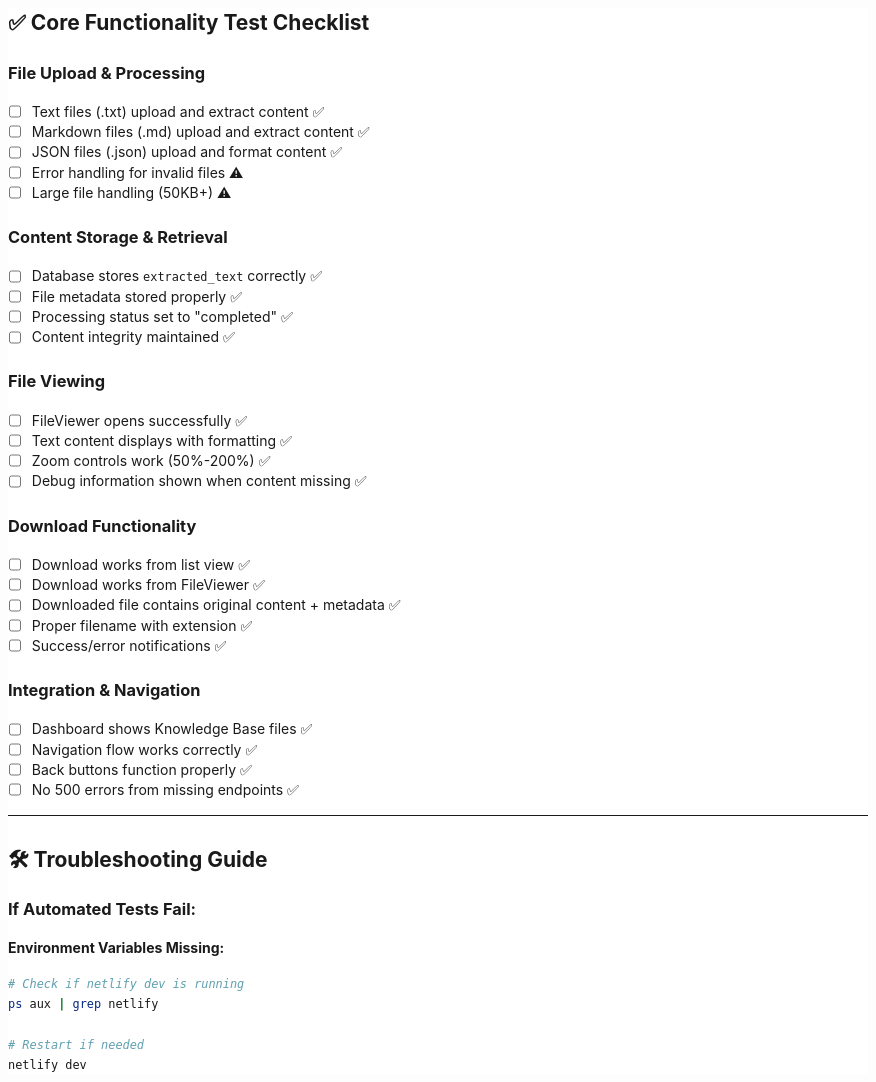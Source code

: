 
## ✅ Core Functionality Test Checklist

### **File Upload & Processing**
- [ ] Text files (.txt) upload and extract content ✅
- [ ] Markdown files (.md) upload and extract content ✅
- [ ] JSON files (.json) upload and format content ✅
- [ ] Error handling for invalid files ⚠️
- [ ] Large file handling (50KB+) ⚠️

### **Content Storage & Retrieval**
- [ ] Database stores `extracted_text` correctly ✅
- [ ] File metadata stored properly ✅
- [ ] Processing status set to "completed" ✅
- [ ] Content integrity maintained ✅

### **File Viewing**
- [ ] FileViewer opens successfully ✅
- [ ] Text content displays with formatting ✅
- [ ] Zoom controls work (50%-200%) ✅
- [ ] Debug information shown when content missing ✅

### **Download Functionality**
- [ ] Download works from list view ✅
- [ ] Download works from FileViewer ✅
- [ ] Downloaded file contains original content + metadata ✅
- [ ] Proper filename with extension ✅
- [ ] Success/error notifications ✅

### **Integration & Navigation**
- [ ] Dashboard shows Knowledge Base files ✅
- [ ] Navigation flow works correctly ✅
- [ ] Back buttons function properly ✅
- [ ] No 500 errors from missing endpoints ✅

---

## 🛠 Troubleshooting Guide

### **If Automated Tests Fail:**

**Environment Variables Missing:**
```bash
# Check if netlify dev is running
ps aux | grep netlify

# Restart if needed
netlify dev
```
